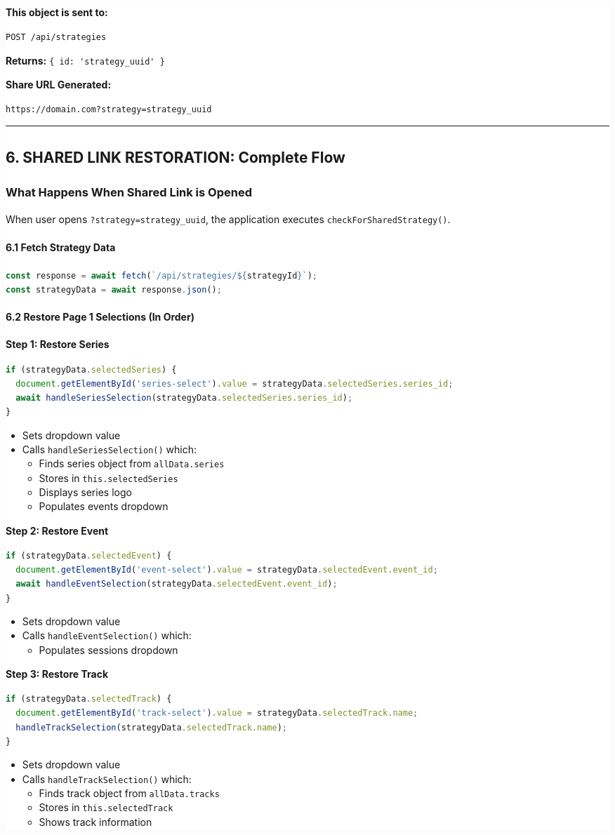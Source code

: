 **This object is sent to:**
```
POST /api/strategies
```
**Returns:** `{ id: 'strategy_uuid' }`

**Share URL Generated:**
```
https://domain.com?strategy=strategy_uuid
```

---

## 6. SHARED LINK RESTORATION: Complete Flow

### What Happens When Shared Link is Opened

When user opens `?strategy=strategy_uuid`, the application executes `checkForSharedStrategy()`.

#### **6.1 Fetch Strategy Data**
```javascript
const response = await fetch(`/api/strategies/${strategyId}`);
const strategyData = await response.json();
```

#### **6.2 Restore Page 1 Selections (In Order)**

**Step 1: Restore Series**
```javascript
if (strategyData.selectedSeries) {
  document.getElementById('series-select').value = strategyData.selectedSeries.series_id;
  await handleSeriesSelection(strategyData.selectedSeries.series_id);
}
```
- Sets dropdown value
- Calls `handleSeriesSelection()` which:
  - Finds series object from `allData.series`
  - Stores in `this.selectedSeries`
  - Displays series logo
  - Populates events dropdown

**Step 2: Restore Event**
```javascript
if (strategyData.selectedEvent) {
  document.getElementById('event-select').value = strategyData.selectedEvent.event_id;
  await handleEventSelection(strategyData.selectedEvent.event_id);
}
```
- Sets dropdown value
- Calls `handleEventSelection()` which:
  - Populates sessions dropdown

**Step 3: Restore Track**
```javascript
if (strategyData.selectedTrack) {
  document.getElementById('track-select').value = strategyData.selectedTrack.name;
  handleTrackSelection(strategyData.selectedTrack.name);
}
```
- Sets dropdown value
- Calls `handleTrackSelection()` which:
  - Finds track object from `allData.tracks`
  - Stores in `this.selectedTrack`
  - Shows track information
